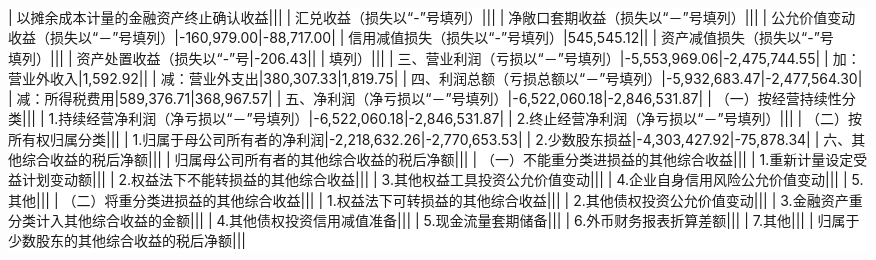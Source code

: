 | 以摊余成本计量的金融资产终止确认收益|||
| 汇兑收益（损失以“-”号填列）|||
| 净敞口套期收益（损失以“－”号填列）|||
| 公允价值变动收益（损失以“－”号填列）|-160,979.00|-88,717.00|
| 信用减值损失（损失以“-”号填列）|545,545.12||
| 资产减值损失（损失以“-”号<br>填列）|||
| 资产处置收益（损失以“-”号|-206.43||
| 填列）|||
| 三、营业利润（亏损以“－”号填列）|-5,553,969.06|-2,475,744.55|
| 加：营业外收入|1,592.92||
| 减：营业外支出|380,307.33|1,819.75|
| 四、利润总额（亏损总额以“－”号填列）|-5,932,683.47|-2,477,564.30|
| 减：所得税费用|589,376.71|368,967.57|
| 五、净利润（净亏损以“－”号填列）|-6,522,060.18|-2,846,531.87|
| （一）按经营持续性分类|||
| 1.持续经营净利润（净亏损以“－”号填列）|-6,522,060.18|-2,846,531.87|
| 2.终止经营净利润（净亏损以“－”号填列）|||
| （二）按所有权归属分类|||
| 1.归属于母公司所有者的净利润|-2,218,632.26|-2,770,653.53|
| 2.少数股东损益|-4,303,427.92|-75,878.34|
| 六、其他综合收益的税后净额|||
| 归属母公司所有者的其他综合收益的税后净额|||
| （一）不能重分类进损益的其他综合收益|||
| 1.重新计量设定受益计划变动额|||
| 2.权益法下不能转损益的其他综合收益|||
| 3.其他权益工具投资公允价值变动|||
| 4.企业自身信用风险公允价值变动|||
| 5.其他|||
| （二）将重分类进损益的其他综合收益|||
| 1.权益法下可转损益的其他综合收益|||
| 2.其他债权投资公允价值变动|||
| 3.金融资产重分类计入其他综合收益的金额|||
| 4.其他债权投资信用减值准备|||
| 5.现金流量套期储备|||
| 6.外币财务报表折算差额|||
| 7.其他|||
| 归属于少数股东的其他综合收益的税后净额|||